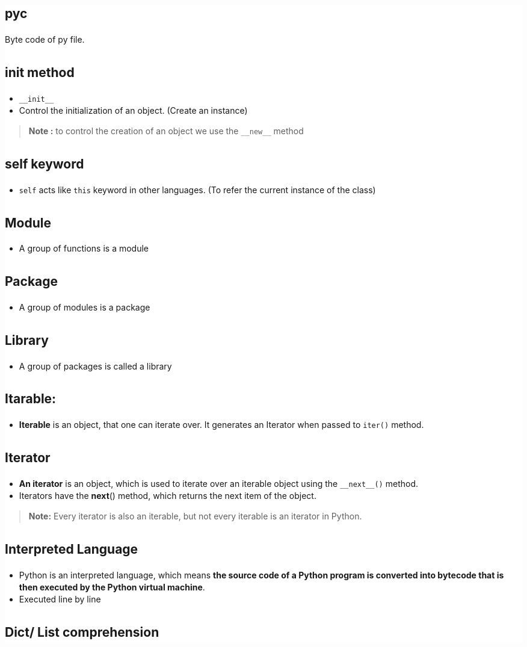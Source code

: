
## pyc
Byte code of py file.


## init method 
-  `__init__`
- Control the initialization of an object. (Create an instance)

>**Note :**  to control the creation of an object we use the `__new__` method


## self keyword
- `self` acts like `this` keyword in other languages. (To refer the current instance of the class)


## Module
- A group of functions is a module


## Package
- A group of modules is a package


## Library
- A group of packages is called a library


## Itarable:
-  **Iterable** is an object, that one can iterate over. It generates an Iterator when passed to `iter()` method.


## Iterator
- **An iterator** is an object, which is used to iterate over an iterable object using the `__next__()` method.
- Iterators have the __next__() method, which returns the next item of the object.

> **Note:** Every iterator is also an iterable, but not every iterable is an iterator in Python.


## Interpreted Language

- Python is an interpreted language, which means **the source code of a Python program is converted into bytecode that is then executed by the Python virtual machine**.
- Executed line by line


## Dict/ List comprehension
